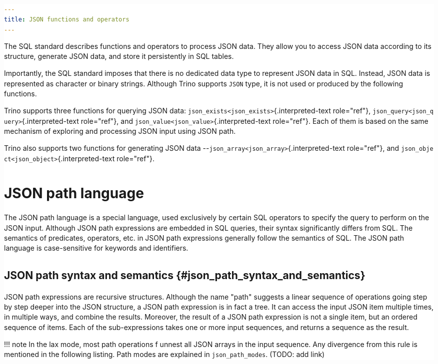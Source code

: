 ```yaml
---
title: JSON functions and operators
---
```


The SQL standard describes functions and operators to process JSON data.
They allow you to access JSON data according to its structure, generate
JSON data, and store it persistently in SQL tables.

Importantly, the SQL standard imposes that there is no dedicated data
type to represent JSON data in SQL. Instead, JSON data is represented as
character or binary strings. Although Trino supports `JSON` type, it is
not used or produced by the following functions.

Trino supports three functions for querying JSON data:
`json_exists<json_exists>`{.interpreted-text role="ref"},
`json_query<json_query>`{.interpreted-text role="ref"}, and
`json_value<json_value>`{.interpreted-text role="ref"}. Each of them is
based on the same mechanism of exploring and processing JSON input using
JSON path.

Trino also supports two functions for generating JSON data
\--`json_array<json_array>`{.interpreted-text role="ref"}, and
`json_object<json_object>`{.interpreted-text role="ref"}.

# JSON path language

The JSON path language is a special language, used exclusively by
certain SQL operators to specify the query to perform on the JSON input.
Although JSON path expressions are embedded in SQL queries, their syntax
significantly differs from SQL. The semantics of predicates, operators,
etc. in JSON path expressions generally follow the semantics of SQL. The
JSON path language is case-sensitive for keywords and identifiers.

## JSON path syntax and semantics {#json_path_syntax_and_semantics}

JSON path expressions are recursive structures. Although the name
"path" suggests a linear sequence of operations going step by step
deeper into the JSON structure, a JSON path expression is in fact a
tree. It can access the input JSON item multiple times, in multiple
ways, and combine the results. Moreover, the result of a JSON path
expression is not a single item, but an ordered sequence of items. Each
of the sub-expressions takes one or more input sequences, and returns a
sequence as the result.

!!! note
    In the lax mode, most path operations f unnest all JSON arrays in
    the input sequence. Any divergence from this rule is mentioned in the
    following listing. Path modes are explained in
    `json_path_modes`. (TODO: add link)
